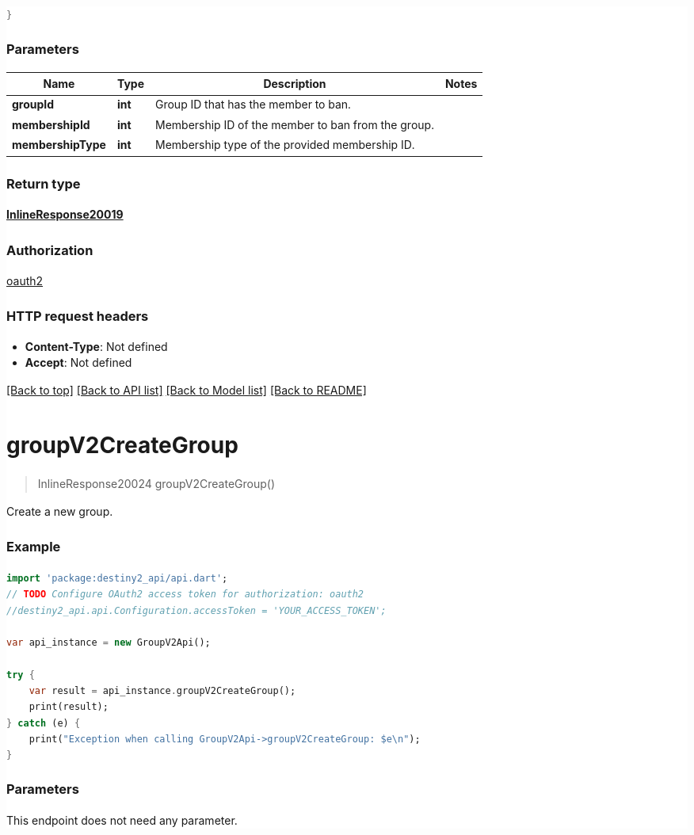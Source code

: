 ```dart
}
```

### Parameters

Name | Type | Description  | Notes
------------- | ------------- | ------------- | -------------
 **groupId** | **int**| Group ID that has the member to ban. | 
 **membershipId** | **int**| Membership ID of the member to ban from the group. | 
 **membershipType** | **int**| Membership type of the provided membership ID. | 

### Return type

[**InlineResponse20019**](InlineResponse20019.md)

### Authorization

[oauth2](../README.md#oauth2)

### HTTP request headers

 - **Content-Type**: Not defined
 - **Accept**: Not defined

[[Back to top]](#) [[Back to API list]](../README.md#documentation-for-api-endpoints) [[Back to Model list]](../README.md#documentation-for-models) [[Back to README]](../README.md)

# **groupV2CreateGroup**
> InlineResponse20024 groupV2CreateGroup()



Create a new group.

### Example 
```dart
import 'package:destiny2_api/api.dart';
// TODO Configure OAuth2 access token for authorization: oauth2
//destiny2_api.api.Configuration.accessToken = 'YOUR_ACCESS_TOKEN';

var api_instance = new GroupV2Api();

try { 
    var result = api_instance.groupV2CreateGroup();
    print(result);
} catch (e) {
    print("Exception when calling GroupV2Api->groupV2CreateGroup: $e\n");
}
```

### Parameters
This endpoint does not need any parameter.
